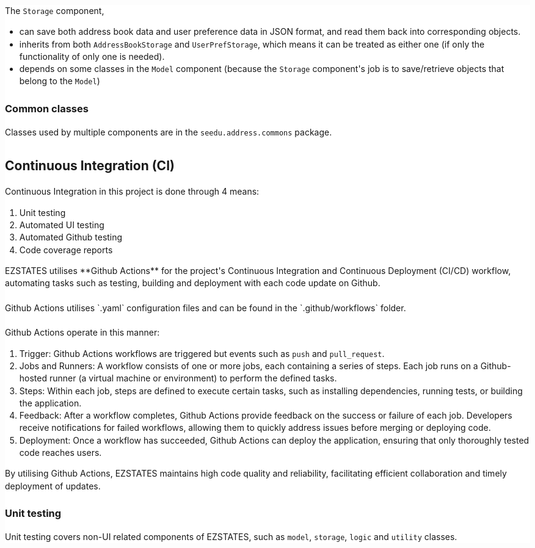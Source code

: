 The `Storage` component,
* can save both address book data and user preference data in JSON format, and read them back into corresponding objects.
* inherits from both `AddressBookStorage` and `UserPrefStorage`, which means it can be treated as either one (if only the functionality of only one is needed).
* depends on some classes in the `Model` component (because the `Storage` component's job is to save/retrieve objects that belong to the `Model`)

### Common classes

Classes used by multiple components are in the `seedu.address.commons` package.

## Continuous Integration (CI)

Continuous Integration in this project is done through 4 means: 
1. Unit testing
2. Automated UI testing
3. Automated Github testing
4. Code coverage reports

<div class="note" markdown="span"> 
EZSTATES utilises **Github Actions** for the project's Continuous Integration and Continuous Deployment (CI/CD) workflow, 
automating tasks such as testing, building and deployment with each code update on Github.
<br><br> 
Github Actions utilises `.yaml` configuration files and can be found in the `.github/workflows` folder.
<br><br>
Github Actions operate in this manner: 
<br>

1. Trigger: Github Actions workflows are triggered but events such as `push` and `pull_request`.<br>
2. Jobs and Runners: A workflow consists of one or more jobs, each containing a series of steps.
Each job runs on a Github-hosted runner (a virtual machine or environment) to perform the defined tasks.<br>
3. Steps: Within each job, steps are defined to execute certain tasks, such as installing dependencies, running tests, or 
building the application.<br>
4. Feedback: After a workflow completes, Github Actions provide feedback on the success or failure of each job.
Developers receive notifications for failed workflows, allowing them to quickly address issues before merging or deploying code.<br>
5. Deployment: Once a workflow has succeeded, Github Actions can deploy the application, ensuring that only thoroughly tested
code reaches users.

By utilising Github Actions, EZSTATES maintains high code quality and reliability, facilitating efficient collaboration
and timely deployment of updates.
</div>

### Unit testing
Unit testing covers non-UI related components of EZSTATES, such as `model`, `storage`, `logic` and `utility` classes.
